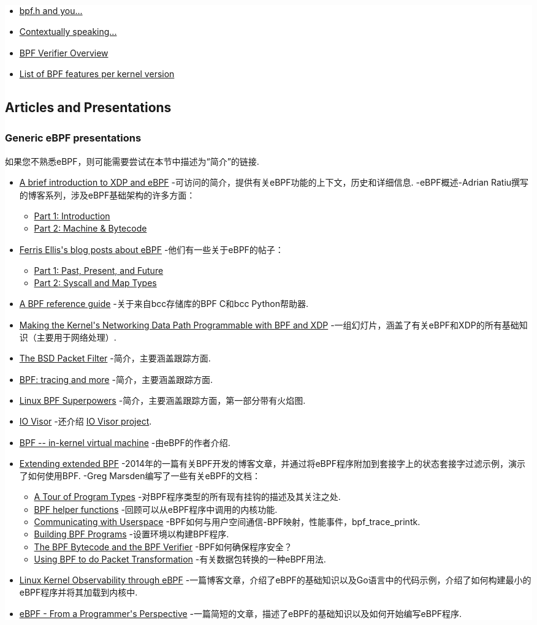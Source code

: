   - [bpf.h and you...](https://www.spinics.net/lists/xdp-newbies/msg00179.html)
  - [Contextually speaking...](https://www.spinics.net/lists/xdp-newbies/msg00181.html)
  - [BPF Verifier Overview](https://www.spinics.net/lists/xdp-newbies/msg00185.html)

- [List of BPF features per kernel version](https://github.com/iovisor/bcc/blob/master/docs/kernel-versions.md)

## Articles and Presentations

### Generic eBPF presentations

如果您不熟悉eBPF，则可能需要尝试在本节中描述为“简介”的链接.

- [A brief introduction to XDP and eBPF](https://blogs.igalia.com/dpino/2019/01/07/introduction-to-xdp-and-ebpf/) -可访问的简介，提供有关eBPF功能的上下文，历史和详细信息.
-eBPF概述-Adrian Ratiu撰写的博客系列，涉及eBPF基础架构的许多方面：

  - [Part 1: Introduction](https://www.collabora.com/news-and-blog/blog/2019/04/05/an-ebpf-overview-part-1-introduction/)
  - [Part 2: Machine & Bytecode](https://www.collabora.com/news-and-blog/blog/2019/04/15/an-ebpf-overview-part-2-machine-and-bytecode/)

- [Ferris Ellis's blog posts about eBPF](https://ferrisellis.com/tags/ebpf/) -他们有一些关于eBPF的帖子：
  - [Part 1: Past, Present, and Future](https://ferrisellis.com/content/ebpf_past_present_future/)
  - [Part 2: Syscall and Map Types](https://ferrisellis.com/content/ebpf_syscall_and_maps/)
- [A BPF reference guide](https://github.com/iovisor/bcc/blob/master/docs/reference_guide.md) -关于来自bcc存储库的BPF C和bcc Python帮助器.
- [Making the Kernel's Networking Data Path Programmable with BPF and XDP](http://schd.ws/hosted_files/ossna2017/da/BPFandXDP.pdf) -一组幻灯片，涵盖了有关eBPF和XDP的所有基础知识（主要用于网络处理）.
- [The BSD Packet Filter](https://speakerdeck.com/tuxology/the-bsd-packet-filter) -简介，主要涵盖跟踪方面.
- [BPF: tracing and more](http://www.slideshare.net/brendangregg/bpf-tracing-and-more) -简介，主要涵盖跟踪方面.
- [Linux BPF Superpowers](http://www.slideshare.net/brendangregg/linux-bpf-superpowers) -简介，主要涵盖跟踪方面，第一部分带有火焰图.
- [IO Visor](https://www.socallinuxexpo.org/sites/default/files/presentations/Room%20211%20-%20IOVisor%20-%20SCaLE%2014x.pdf) -还介绍 [IO Visor project](https://www.iovisor.org/).
- [BPF -- in-kernel virtual machine](http://vger.kernel.org/netconf2015Starovoitov-bpf_collabsummit_2015feb20.pdf) -由eBPF的作者介绍.
- [Extending extended BPF](https://lwn.net/Articles/603983/) -2014年的一篇有关BPF开发的博客文章，并通过将eBPF程序附加到套接字上的状态套接字过滤示例，演示了如何使用BPF.
-Greg Marsden编写了一些有关eBPF的文档：
  - [A Tour of Program Types](https://blogs.oracle.com/linux/notes-on-bpf-1) -对BPF程序类型的所有现有挂钩的描述及其关注之处.
  - [BPF helper functions](https://blogs.oracle.com/linux/notes-on-bpf-2) -回顾可以从eBPF程序中调用的内核功能.
  - [Communicating with Userspace](https://blogs.oracle.com/linux/notes-on-bpf-3) -BPF如何与用户空间通信-BPF映射，性能事件，bpf_trace_printk.
  - [Building BPF Programs](https://blogs.oracle.com/linux/notes-on-bpf-4) -设置环境以构建BPF程序.
  - [The BPF Bytecode and the BPF Verifier](https://blogs.oracle.com/linux/notes-on-bpf-5) -BPF如何确保程序安全？
  - [Using BPF to do Packet Transformation](https://blogs.oracle.com/linux/notes-on-bpf-6) -有关数据包转换的一种eBPF用法.
- [Linux Kernel Observability through eBPF](https://sematext.com/blog/linux-kernel-observability-ebpf/) -一篇博客文章，介绍了eBPF的基础知识以及Go语言中的代码示例，介绍了如何构建最小的eBPF程序并将其加载到内核中.
- [eBPF - From a Programmer's Perspective](https://www.researchgate.net/publication/349173667_eBPF_-_From_a_Programmer's_Perspective) -一篇简短的文章，描述了eBPF的基础知识以及如何开始编写eBPF程序.
